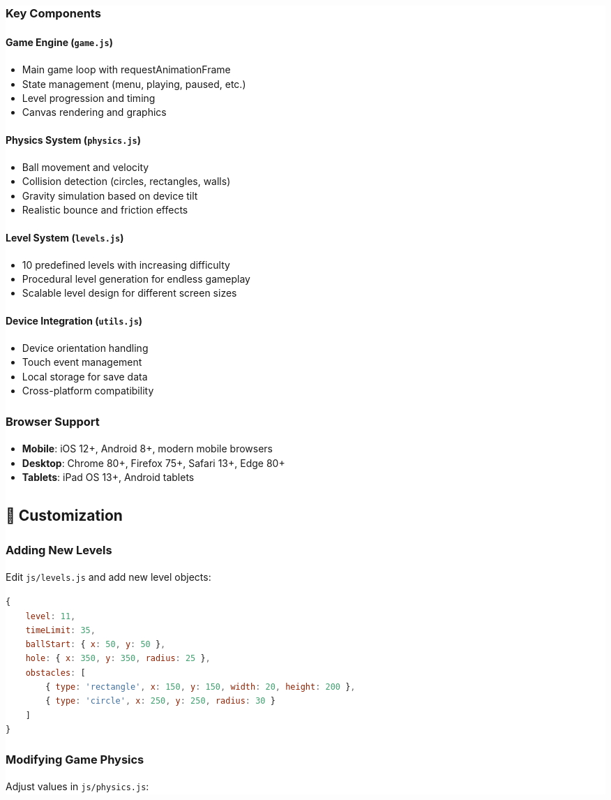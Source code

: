 ### Key Components

#### Game Engine (`game.js`)
- Main game loop with requestAnimationFrame
- State management (menu, playing, paused, etc.)
- Level progression and timing
- Canvas rendering and graphics

#### Physics System (`physics.js`)
- Ball movement and velocity
- Collision detection (circles, rectangles, walls)
- Gravity simulation based on device tilt
- Realistic bounce and friction effects

#### Level System (`levels.js`)
- 10 predefined levels with increasing difficulty
- Procedural level generation for endless gameplay
- Scalable level design for different screen sizes

#### Device Integration (`utils.js`)
- Device orientation handling
- Touch event management
- Local storage for save data
- Cross-platform compatibility

### Browser Support
- **Mobile**: iOS 12+, Android 8+, modern mobile browsers
- **Desktop**: Chrome 80+, Firefox 75+, Safari 13+, Edge 80+
- **Tablets**: iPad OS 13+, Android tablets

## 🎨 Customization

### Adding New Levels
Edit `js/levels.js` and add new level objects:

```javascript
{
    level: 11,
    timeLimit: 35,
    ballStart: { x: 50, y: 50 },
    hole: { x: 350, y: 350, radius: 25 },
    obstacles: [
        { type: 'rectangle', x: 150, y: 150, width: 20, height: 200 },
        { type: 'circle', x: 250, y: 250, radius: 30 }
    ]
}
```

### Modifying Game Physics
Adjust values in `js/physics.js`:
